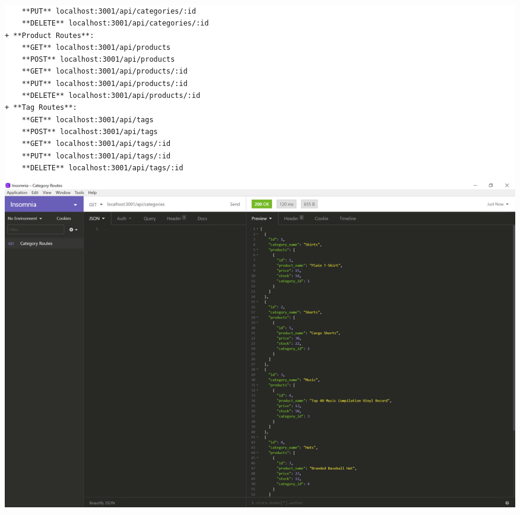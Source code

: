         **PUT** localhost:3001/api/categories/:id  
        **DELETE** localhost:3001/api/categories/:id    
    + **Product Routes**:   
        **GET** localhost:3001/api/products   
        **POST** localhost:3001/api/products  
        **GET** localhost:3001/api/products/:id  
        **PUT** localhost:3001/api/products/:id  
        **DELETE** localhost:3001/api/products/:id    
    + **Tag Routes**:   
        **GET** localhost:3001/api/tags   
        **POST** localhost:3001/api/tags  
        **GET** localhost:3001/api/tags/:id  
        **PUT** localhost:3001/api/tags/:id  
        **DELETE** localhost:3001/api/tags/:id     
        
![](/assets/images/insomniaCategories.PNG) 